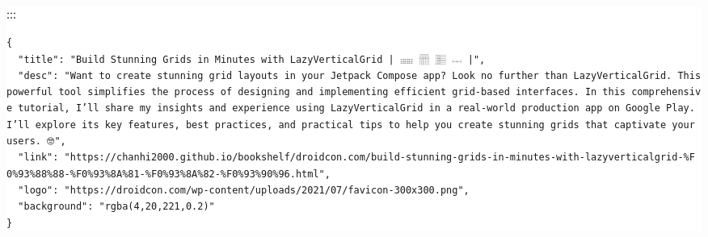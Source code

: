 <SiteInfo
  name="Build Stunning Grids in Minutes with LazyVerticalGrid | 𓈈 𓊁 𓊂 𓐖 |"
  desc="Want to create stunning grid layouts in your Jetpack Compose app? Look no further than LazyVerticalGrid. This powerful tool simplifies the…"
  url="https://proandroiddev.com/build-stunning-grids-in-minutes-with-lazyverticalgrid-17702887cccb/"
  logo="https://miro.medium.com/v2/resize:fill:256:256/1*A8VytPZQhvUf_MG6hm_Dlw.png"
  preview="https://miro.medium.com/v2/resize:fit:1200/1*L595ZfuVwNGgoBuPr5mzBQ.jpeg"/>

:::


```component VPCard
{
  "title": "Build Stunning Grids in Minutes with LazyVerticalGrid | 𓈈 𓊁 𓊂 𓐖 |",
  "desc": "Want to create stunning grid layouts in your Jetpack Compose app? Look no further than LazyVerticalGrid. This powerful tool simplifies the process of designing and implementing efficient grid-based interfaces. In this comprehensive tutorial, I’ll share my insights and experience using LazyVerticalGrid in a real-world production app on Google Play. I’ll explore its key features, best practices, and practical tips to help you create stunning grids that captivate your users. 🤓",
  "link": "https://chanhi2000.github.io/bookshelf/droidcon.com/build-stunning-grids-in-minutes-with-lazyverticalgrid-%F0%93%88%88-%F0%93%8A%81-%F0%93%8A%82-%F0%93%90%96.html",
  "logo": "https://droidcon.com/wp-content/uploads/2021/07/favicon-300x300.png",
  "background": "rgba(4,20,221,0.2)"
}
```
